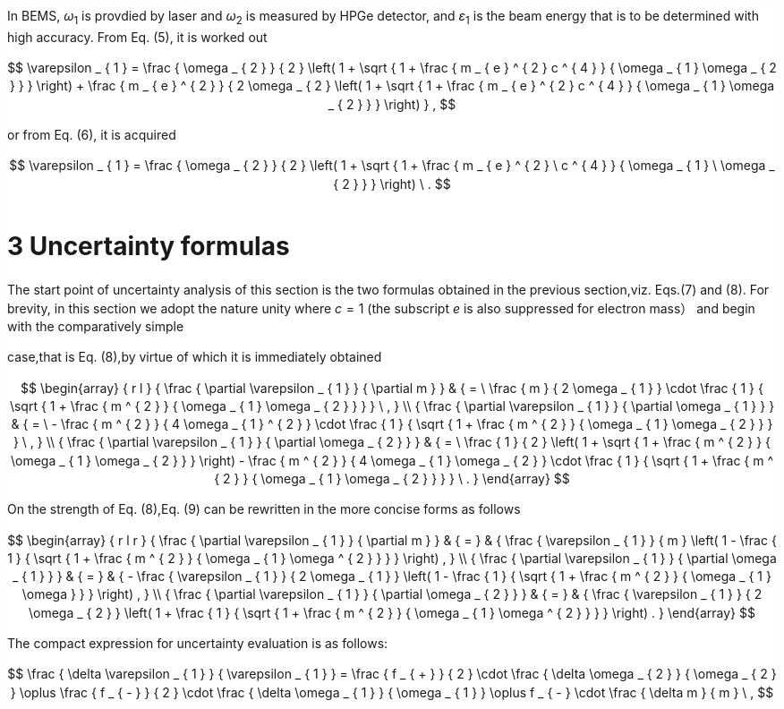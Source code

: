 In BEMS, $\omega _ { 1 }$ is provdied by laser and $\omega _ { 2 }$ is measured by HPGe detector, and $\varepsilon _ { 1 }$ is the beam energy that is to be determined with high accuracy. From Eq. (5), it is worked out

$$
\varepsilon _ { 1 } = \frac { \omega _ { 2 } } { 2 } \left( 1 + \sqrt { 1 + \frac { m _ { e } ^ { 2 } c ^ { 4 } } { \omega _ { 1 } \omega _ { 2 } } } \right) + \frac { m _ { e } ^ { 2 } } { 2 \omega _ { 2 } \left( 1 + \sqrt { 1 + \frac { m _ { e } ^ { 2 } c ^ { 4 } } { \omega _ { 1 } \omega _ { 2 } } } \right) } ,
$$

or from Eq. (6), it is acquired

$$
\varepsilon _ { 1 } = \frac { \omega _ { 2 } } { 2 } \left( 1 + \sqrt { 1 + \frac { m _ { e } ^ { 2 } \ c ^ { 4 } } { \omega _ { 1 } \ \omega _ { 2 } } } \right) \ .
$$

# 3 Uncertainty formulas

The start point of uncertainty analysis of this section is the two formulas obtained in the previous section,viz. Eqs.(7) and (8). For brevity, in this section we adopt the nature unity where $c = 1$ (the subscript $e$ is also suppressed for electron mass） and begin with the comparatively simple

case,that is Eq. (8),by virtue of which it is immediately obtained

$$
\begin{array} { r l } { \frac { \partial \varepsilon _ { 1 } } { \partial m } } & { = \ \frac { m } { 2 \omega _ { 1 } } \cdot \frac { 1 } { \sqrt { 1 + \frac { m ^ { 2 } } { \omega _ { 1 } \omega _ { 2 } } } } \ , } \\ { \frac { \partial \varepsilon _ { 1 } } { \partial \omega _ { 1 } } } & { = \ - \frac { m ^ { 2 } } { 4 \omega _ { 1 } ^ { 2 } } \cdot \frac { 1 } { \sqrt { 1 + \frac { m ^ { 2 } } { \omega _ { 1 } \omega _ { 2 } } } } \ , } \\ { \frac { \partial \varepsilon _ { 1 } } { \partial \omega _ { 2 } } } & { = \ \frac { 1 } { 2 } \left( 1 + \sqrt { 1 + \frac { m ^ { 2 } } { \omega _ { 1 } \omega _ { 2 } } } \right) - \frac { m ^ { 2 } } { 4 \omega _ { 1 } \omega _ { 2 } } \cdot \frac { 1 } { \sqrt { 1 + \frac { m ^ { 2 } } { \omega _ { 1 } \omega _ { 2 } } } } \ . } \end{array}
$$

On the strength of Eq. (8),Eq. (9) can be rewritten in the more concise forms as follows

$$
\begin{array} { r l r } { \frac { \partial \varepsilon _ { 1 } } { \partial m } } & { = } & { \frac { \varepsilon _ { 1 } } { m } \left( 1 - \frac { 1 } { \sqrt { 1 + \frac { m ^ { 2 } } { \omega _ { 1 } \omega ^ { 2 } } } } \right) , } \\ { \frac { \partial \varepsilon _ { 1 } } { \partial \omega _ { 1 } } } & { = } & { - \frac { \varepsilon _ { 1 } } { 2 \omega _ { 1 } } \left( 1 - \frac { 1 } { \sqrt { 1 + \frac { m ^ { 2 } } { \omega _ { 1 } \omega } } } \right) , } \\ { \frac { \partial \varepsilon _ { 1 } } { \partial \omega _ { 2 } } } & { = } & { \frac { \varepsilon _ { 1 } } { 2 \omega _ { 2 } } \left( 1 + \frac { 1 } { \sqrt { 1 + \frac { m ^ { 2 } } { \omega _ { 1 } \omega ^ { 2 } } } } \right) . } \end{array}
$$

The compact expression for uncertainty evaluation is as follows:

$$
\frac { \delta \varepsilon _ { 1 } } { \varepsilon _ { 1 } } = \frac { f _ { + } } { 2 } \cdot \frac { \delta \omega _ { 2 } } { \omega _ { 2 } } \oplus \frac { f _ { - } } { 2 } \cdot \frac { \delta \omega _ { 1 } } { \omega _ { 1 } } \oplus f _ { - } \cdot \frac { \delta m } { m } \ ,
$$
